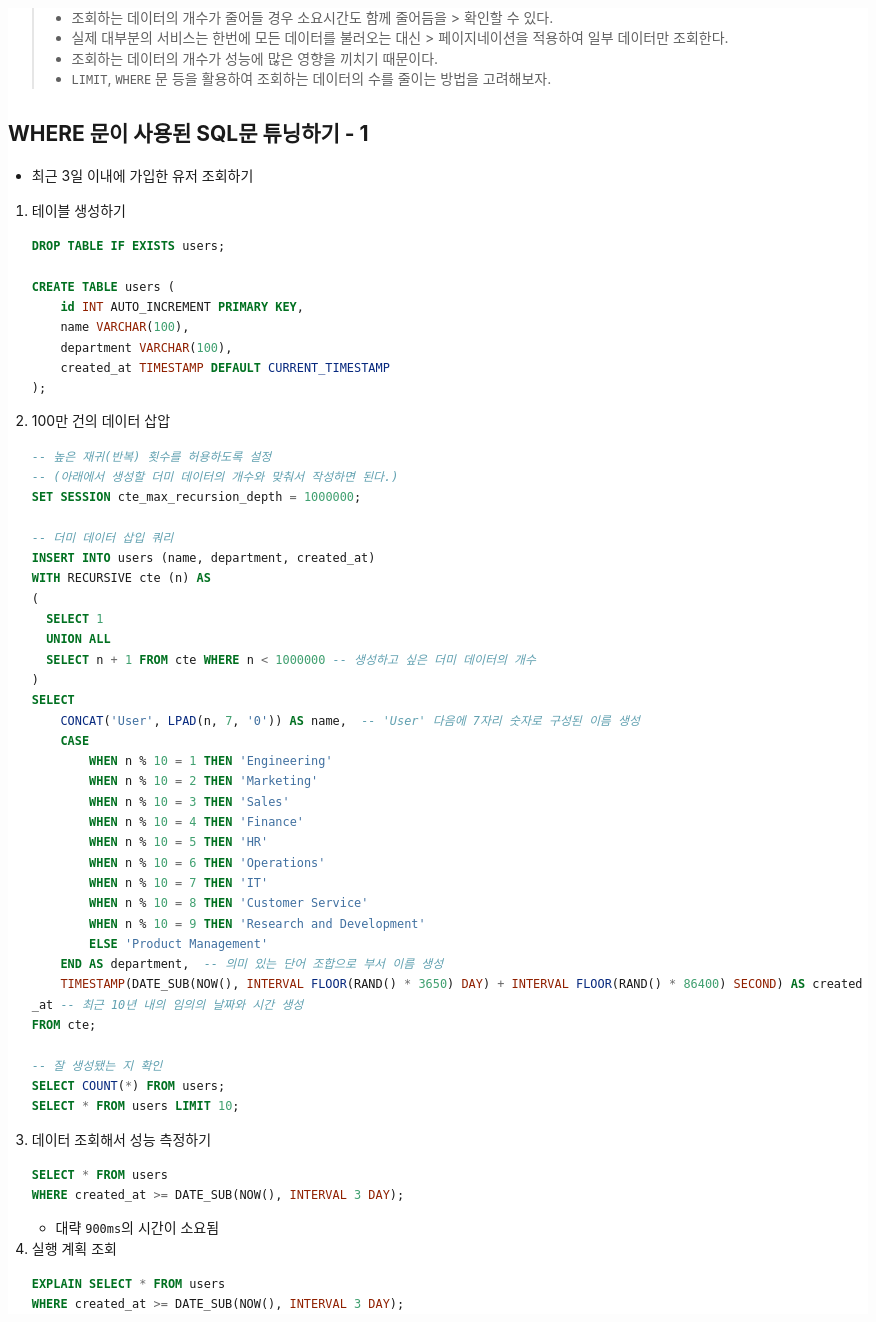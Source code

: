 > - 조회하는 데이터의 개수가 줄어들 경우 소요시간도 함께 줄어듬을 > 확인할 수 있다.
> - 실제 대부분의 서비스는 한번에 모든 데이터를 불러오는 대신 > 페이지네이션을 적용하여 일부 데이터만 조회한다.
> - 조회하는 데이터의 개수가 성능에 많은 영향을 끼치기 때문이다.
> - `LIMIT`, `WHERE` 문 등을 활용하여 조회하는 데이터의 수를 줄이는 방법을 고려해보자.

## WHERE 문이 사용된 SQL문 튜닝하기 - 1
- 최근 3일 이내에 가입한 유저 조회하기
1. 테이블 생성하기
    ```sql
    DROP TABLE IF EXISTS users; 

    CREATE TABLE users (
        id INT AUTO_INCREMENT PRIMARY KEY,
        name VARCHAR(100),
        department VARCHAR(100),
        created_at TIMESTAMP DEFAULT CURRENT_TIMESTAMP
    );
    ```
2. 100만 건의 데이터 삽압
    ```sql
    -- 높은 재귀(반복) 횟수를 허용하도록 설정
    -- (아래에서 생성할 더미 데이터의 개수와 맞춰서 작성하면 된다.)
    SET SESSION cte_max_recursion_depth = 1000000; 

    -- 더미 데이터 삽입 쿼리
    INSERT INTO users (name, department, created_at)
    WITH RECURSIVE cte (n) AS
    (
      SELECT 1
      UNION ALL
      SELECT n + 1 FROM cte WHERE n < 1000000 -- 생성하고 싶은 더미 데이터의 개수
    )
    SELECT 
        CONCAT('User', LPAD(n, 7, '0')) AS name,  -- 'User' 다음에 7자리 숫자로 구성된 이름 생성
        CASE 
            WHEN n % 10 = 1 THEN 'Engineering'
            WHEN n % 10 = 2 THEN 'Marketing'
            WHEN n % 10 = 3 THEN 'Sales'
            WHEN n % 10 = 4 THEN 'Finance'
            WHEN n % 10 = 5 THEN 'HR'
            WHEN n % 10 = 6 THEN 'Operations'
            WHEN n % 10 = 7 THEN 'IT'
            WHEN n % 10 = 8 THEN 'Customer Service'
            WHEN n % 10 = 9 THEN 'Research and Development'
            ELSE 'Product Management'
        END AS department,  -- 의미 있는 단어 조합으로 부서 이름 생성
        TIMESTAMP(DATE_SUB(NOW(), INTERVAL FLOOR(RAND() * 3650) DAY) + INTERVAL FLOOR(RAND() * 86400) SECOND) AS created_at -- 최근 10년 내의 임의의 날짜와 시간 생성
    FROM cte;

    -- 잘 생성됐는 지 확인
    SELECT COUNT(*) FROM users;
    SELECT * FROM users LIMIT 10;
    ```
3. 데이터 조회해서 성능 측정하기
    ```sql
    SELECT * FROM users
    WHERE created_at >= DATE_SUB(NOW(), INTERVAL 3 DAY);
    ```
    - 대략 `900ms`의 시간이 소요됨
4. 실행 계획 조회
    ```sql
    EXPLAIN SELECT * FROM users
    WHERE created_at >= DATE_SUB(NOW(), INTERVAL 3 DAY);